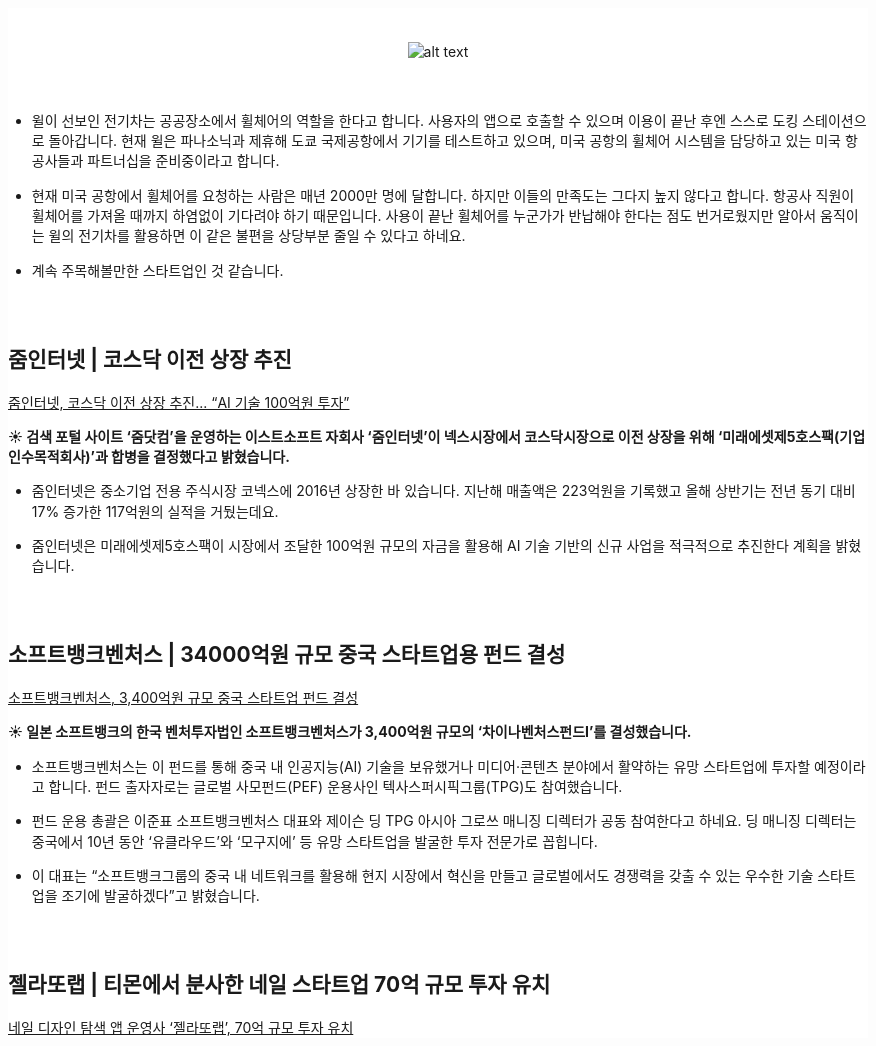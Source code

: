 <br>

<p align ="middle">    
 <img src="http://img.hankyung.com/photo/201809/01.17808316.1.jpg" alt="alt text" width = "70%">
</p>

<br>

- 윌이 선보인 전기차는 공공장소에서 휠체어의 역할을 한다고 합니다. 
사용자의 앱으로 호출할 수 있으며 이용이 끝난 후엔 스스로 도킹 스테이션으로 돌아갑니다. 
현재 윌은 파나소닉과 제휴해 도쿄 국제공항에서 기기를 테스트하고 있으며, 미국 공항의 휠체어 시스템을 담당하고 있는 미국 항공사들과 파트너십을 준비중이라고 합니다.

- 현재 미국 공항에서 휠체어를 요청하는 사람은 매년 2000만 명에 달합니다. 
하지만 이들의 만족도는 그다지 높지 않다고 합니다. 
항공사 직원이 휠체어를 가져올 때까지 하염없이 기다려야 하기 때문입니다. 
사용이 끝난 휠체어를 누군가가 반납해야 한다는 점도 번거로웠지만 알아서 움직이는 윌의 전기차를 활용하면 이 같은 불편을 상당부분 줄일 수 있다고 하네요.

- 계속 주목해볼만한 스타트업인 것 같습니다.

<br>

## <a name="zoom"></a>줌인터넷 | 코스닥 이전 상장 추진
[줌인터넷, 코스닥 이전 상장 추진... “AI 기술 100억원 투자”](http://www.sedaily.com/NewsView/1S4OPF0NYV)

<strong> &#9728; 검색 포털 사이트 ‘줌닷컴’을 운영하는 이스트소프트 자회사 ‘줌인터넷’이 넥스시장에서 코스닥시장으로 이전 상장을 위해 ‘미래에셋제5호스팩(기업인수목적회사)’과 합병을 결정했다고 밝혔습니다. </strong>

- 줌인터넷은 중소기업 전용 주식시장 코넥스에 2016년 상장한 바 있습니다. 
지난해 매출액은 223억원을 기록했고 올해 상반기는 전년 동기 대비 17% 증가한 117억원의 실적을 거뒀는데요.

- 줌인터넷은 미래에셋제5호스팩이 시장에서 조달한 100억원 규모의 자금을 활용해 AI 기술 기반의 신규 사업을 적극적으로 추진한다 계획을 밝혔습니다. 

<br>

## <a name="softbank"></a>소프트뱅크벤처스 | 34000억원 규모 중국 스타트업용 펀드 결성
[소프트뱅크벤처스, 3,400억원 규모 중국 스타트업 펀드 결성](http://www.sedaily.com/NewsView/1S4PK5OUWU)

<strong> &#9728; 일본 소프트뱅크의 한국 벤처투자법인 소프트뱅크벤처스가 3,400억원 규모의 ‘차이나벤처스펀드I’를 결성했습니다. </strong>

- 소프트뱅크벤처스는 이 펀드를 통해 중국 내 인공지능(AI) 기술을 보유했거나 미디어·콘텐츠 분야에서 활약하는 유망 스타트업에 투자할 예정이라고 합니다. 
펀드 출자자로는 글로벌 사모펀드(PEF) 운용사인 텍사스퍼시픽그룹(TPG)도 참여했습니다.

- 펀드 운용 총괄은 이준표 소프트뱅크벤처스 대표와 제이슨 딩 TPG 아시아 그로쓰 매니징 디렉터가 공동 참여한다고 하네요. 
딩 매니징 디렉터는 중국에서 10년 동안 ‘유클라우드’와 ‘모구지에’ 등 유망 스타트업을 발굴한 투자 전문가로 꼽힙니다. 

- 이 대표는 “소프트뱅크그룹의 중국 내 네트워크를 활용해 현지 시장에서 혁신을 만들고 글로벌에서도 경쟁력을 갖출 수 있는 우수한 기술 스타트업을 조기에 발굴하겠다”고 밝혔습니다.


<br>


## <a name="gelato"></a>젤라또랩 | 티몬에서 분사한 네일 스타트업 70억 규모 투자 유치
[네일 디자인 탐색 앱 운영사 ‘젤라또랩’, 70억 규모 투자 유치](https://platum.kr/archives/107227)
